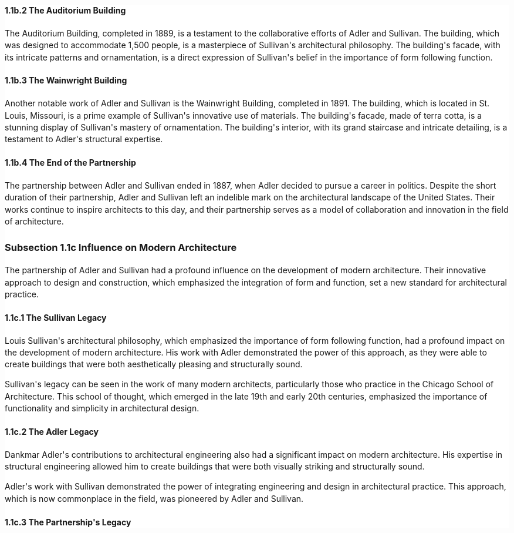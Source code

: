 #### 1.1b.2 The Auditorium Building

The Auditorium Building, completed in 1889, is a testament to the collaborative efforts of Adler and Sullivan. The building, which was designed to accommodate 1,500 people, is a masterpiece of Sullivan's architectural philosophy. The building's facade, with its intricate patterns and ornamentation, is a direct expression of Sullivan's belief in the importance of form following function.

#### 1.1b.3 The Wainwright Building

Another notable work of Adler and Sullivan is the Wainwright Building, completed in 1891. The building, which is located in St. Louis, Missouri, is a prime example of Sullivan's innovative use of materials. The building's facade, made of terra cotta, is a stunning display of Sullivan's mastery of ornamentation. The building's interior, with its grand staircase and intricate detailing, is a testament to Adler's structural expertise.

#### 1.1b.4 The End of the Partnership

The partnership between Adler and Sullivan ended in 1887, when Adler decided to pursue a career in politics. Despite the short duration of their partnership, Adler and Sullivan left an indelible mark on the architectural landscape of the United States. Their works continue to inspire architects to this day, and their partnership serves as a model of collaboration and innovation in the field of architecture.




### Subsection 1.1c Influence on Modern Architecture

The partnership of Adler and Sullivan had a profound influence on the development of modern architecture. Their innovative approach to design and construction, which emphasized the integration of form and function, set a new standard for architectural practice.

#### 1.1c.1 The Sullivan Legacy

Louis Sullivan's architectural philosophy, which emphasized the importance of form following function, had a profound impact on the development of modern architecture. His work with Adler demonstrated the power of this approach, as they were able to create buildings that were both aesthetically pleasing and structurally sound.

Sullivan's legacy can be seen in the work of many modern architects, particularly those who practice in the Chicago School of Architecture. This school of thought, which emerged in the late 19th and early 20th centuries, emphasized the importance of functionality and simplicity in architectural design.

#### 1.1c.2 The Adler Legacy

Dankmar Adler's contributions to architectural engineering also had a significant impact on modern architecture. His expertise in structural engineering allowed him to create buildings that were both visually striking and structurally sound.

Adler's work with Sullivan demonstrated the power of integrating engineering and design in architectural practice. This approach, which is now commonplace in the field, was pioneered by Adler and Sullivan.

#### 1.1c.3 The Partnership's Legacy
